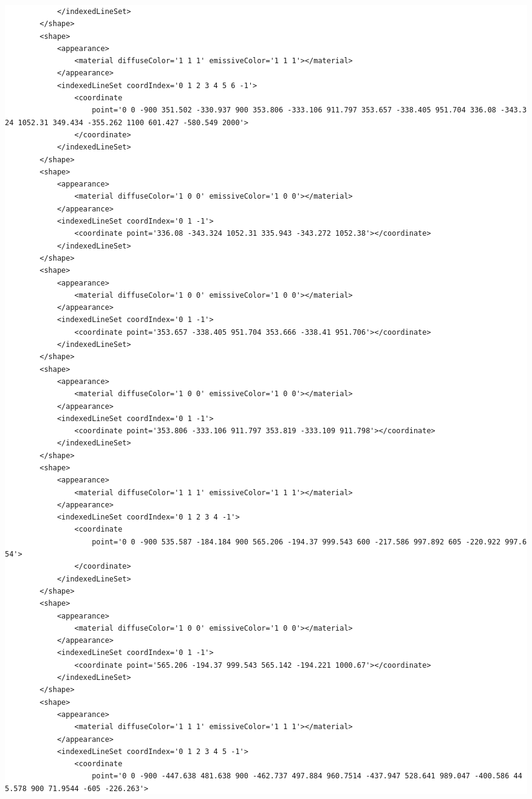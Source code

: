 				</indexedLineSet>
			</shape>
			<shape>
				<appearance>
					<material diffuseColor='1 1 1' emissiveColor='1 1 1'></material>
				</appearance>
				<indexedLineSet coordIndex='0 1 2 3 4 5 6 -1'>
					<coordinate
						point='0 0 -900 351.502 -330.937 900 353.806 -333.106 911.797 353.657 -338.405 951.704 336.08 -343.324 1052.31 349.434 -355.262 1100 601.427 -580.549 2000'>
					</coordinate>
				</indexedLineSet>
			</shape>
			<shape>
				<appearance>
					<material diffuseColor='1 0 0' emissiveColor='1 0 0'></material>
				</appearance>
				<indexedLineSet coordIndex='0 1 -1'>
					<coordinate point='336.08 -343.324 1052.31 335.943 -343.272 1052.38'></coordinate>
				</indexedLineSet>
			</shape>
			<shape>
				<appearance>
					<material diffuseColor='1 0 0' emissiveColor='1 0 0'></material>
				</appearance>
				<indexedLineSet coordIndex='0 1 -1'>
					<coordinate point='353.657 -338.405 951.704 353.666 -338.41 951.706'></coordinate>
				</indexedLineSet>
			</shape>
			<shape>
				<appearance>
					<material diffuseColor='1 0 0' emissiveColor='1 0 0'></material>
				</appearance>
				<indexedLineSet coordIndex='0 1 -1'>
					<coordinate point='353.806 -333.106 911.797 353.819 -333.109 911.798'></coordinate>
				</indexedLineSet>
			</shape>
			<shape>
				<appearance>
					<material diffuseColor='1 1 1' emissiveColor='1 1 1'></material>
				</appearance>
				<indexedLineSet coordIndex='0 1 2 3 4 -1'>
					<coordinate
						point='0 0 -900 535.587 -184.184 900 565.206 -194.37 999.543 600 -217.586 997.892 605 -220.922 997.654'>
					</coordinate>
				</indexedLineSet>
			</shape>
			<shape>
				<appearance>
					<material diffuseColor='1 0 0' emissiveColor='1 0 0'></material>
				</appearance>
				<indexedLineSet coordIndex='0 1 -1'>
					<coordinate point='565.206 -194.37 999.543 565.142 -194.221 1000.67'></coordinate>
				</indexedLineSet>
			</shape>
			<shape>
				<appearance>
					<material diffuseColor='1 1 1' emissiveColor='1 1 1'></material>
				</appearance>
				<indexedLineSet coordIndex='0 1 2 3 4 5 -1'>
					<coordinate
						point='0 0 -900 -447.638 481.638 900 -462.737 497.884 960.7514 -437.947 528.641 989.047 -400.586 445.578 900 71.9544 -605 -226.263'>